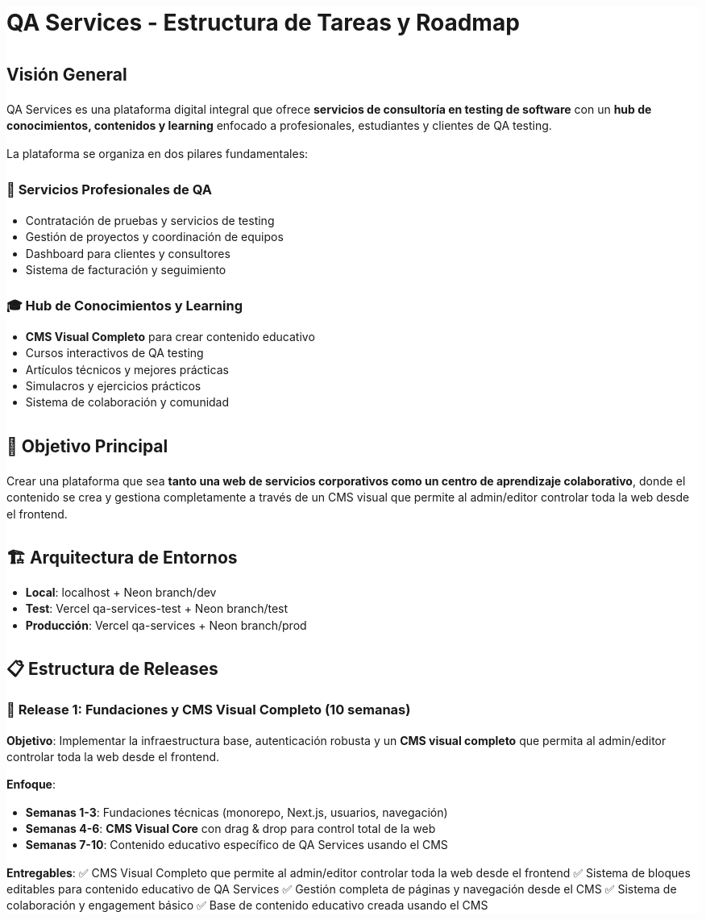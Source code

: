 # QA Services - Estructura de Tareas y Roadmap

## Visión General
QA Services es una plataforma digital integral que ofrece **servicios de consultoría en testing de software** con un **hub de conocimientos, contenidos y learning** enfocado a profesionales, estudiantes y clientes de QA testing.

La plataforma se organiza en dos pilares fundamentales:

### 🏢 **Servicios Profesionales de QA**
- Contratación de pruebas y servicios de testing
- Gestión de proyectos y coordinación de equipos
- Dashboard para clientes y consultores
- Sistema de facturación y seguimiento

### 🎓 **Hub de Conocimientos y Learning**
- **CMS Visual Completo** para crear contenido educativo
- Cursos interactivos de QA testing
- Artículos técnicos y mejores prácticas
- Simulacros y ejercicios prácticos
- Sistema de colaboración y comunidad

## 🎯 **Objetivo Principal**
Crear una plataforma que sea **tanto una web de servicios corporativos como un centro de aprendizaje colaborativo**, donde el contenido se crea y gestiona completamente a través de un CMS visual que permite al admin/editor controlar toda la web desde el frontend.

## 🏗️ **Arquitectura de Entornos**
- **Local**: localhost + Neon branch/dev
- **Test**: Vercel qa-services-test + Neon branch/test
- **Producción**: Vercel qa-services + Neon branch/prod

## 📋 **Estructura de Releases**

### 🚀 **Release 1: Fundaciones y CMS Visual Completo (10 semanas)**
**Objetivo**: Implementar la infraestructura base, autenticación robusta y un **CMS visual completo** que permita al admin/editor controlar toda la web desde el frontend.

**Enfoque**: 
- **Semanas 1-3**: Fundaciones técnicas (monorepo, Next.js, usuarios, navegación)
- **Semanas 4-6**: **CMS Visual Core** con drag & drop para control total de la web
- **Semanas 7-10**: Contenido educativo específico de QA Services usando el CMS

**Entregables**:
✅ CMS Visual Completo que permite al admin/editor controlar toda la web desde el frontend
✅ Sistema de bloques editables para contenido educativo de QA Services
✅ Gestión completa de páginas y navegación desde el CMS
✅ Sistema de colaboración y engagement básico
✅ Base de contenido educativo creada usando el CMS
